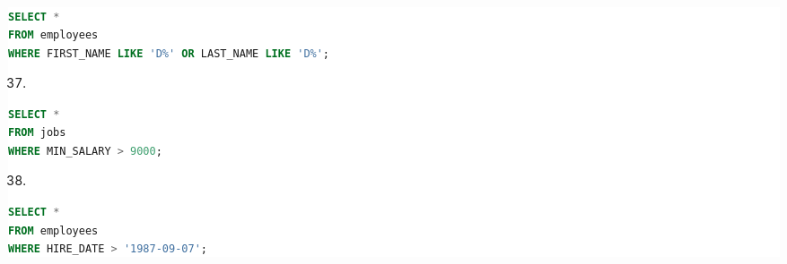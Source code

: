 ```sql
SELECT *
FROM employees
WHERE FIRST_NAME LIKE 'D%' OR LAST_NAME LIKE 'D%';
```

37.

```sql
SELECT *
FROM jobs
WHERE MIN_SALARY > 9000;
```

38.

```sql
SELECT *
FROM employees
WHERE HIRE_DATE > '1987-09-07';
```